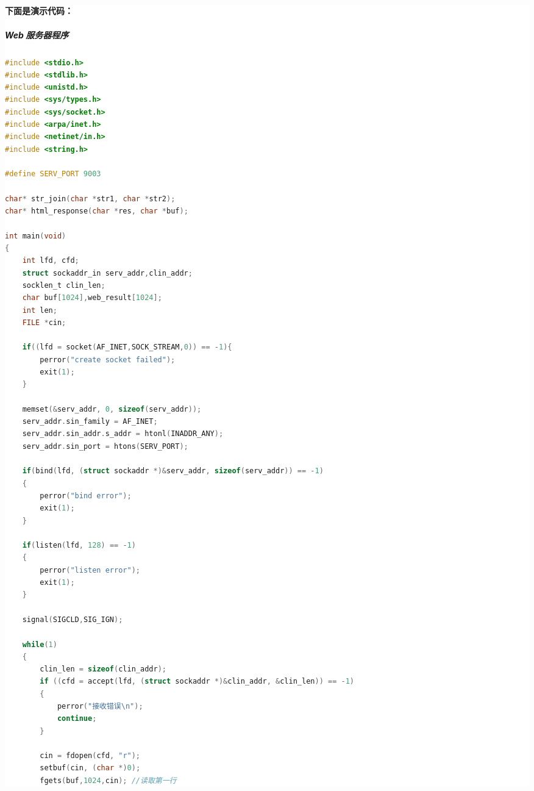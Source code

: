 #### 下面是演示代码：

##### Web 服务器程序

```c
#include <stdio.h>
#include <stdlib.h>
#include <unistd.h>
#include <sys/types.h>
#include <sys/socket.h>
#include <arpa/inet.h>
#include <netinet/in.h>
#include <string.h>
    
#define SERV_PORT 9003
 
char* str_join(char *str1, char *str2);
char* html_response(char *res, char *buf);
   
int main(void)
{
    int lfd, cfd;
    struct sockaddr_in serv_addr,clin_addr;
    socklen_t clin_len;
    char buf[1024],web_result[1024];
    int len;
    FILE *cin;
  
    if((lfd = socket(AF_INET,SOCK_STREAM,0)) == -1){
        perror("create socket failed");
        exit(1);
    }
      
    memset(&serv_addr, 0, sizeof(serv_addr));
    serv_addr.sin_family = AF_INET;
    serv_addr.sin_addr.s_addr = htonl(INADDR_ANY);
    serv_addr.sin_port = htons(SERV_PORT);
  
    if(bind(lfd, (struct sockaddr *)&serv_addr, sizeof(serv_addr)) == -1)
    {
        perror("bind error");
        exit(1);
    }
  
    if(listen(lfd, 128) == -1)
    {
        perror("listen error");
        exit(1);
    }
     
    signal(SIGCLD,SIG_IGN);
   
    while(1)
    {
        clin_len = sizeof(clin_addr);
        if ((cfd = accept(lfd, (struct sockaddr *)&clin_addr, &clin_len)) == -1)
        {
            perror("接收错误\n");
            continue;
        }
 
        cin = fdopen(cfd, "r");
        setbuf(cin, (char *)0);
        fgets(buf,1024,cin); //读取第一行
```